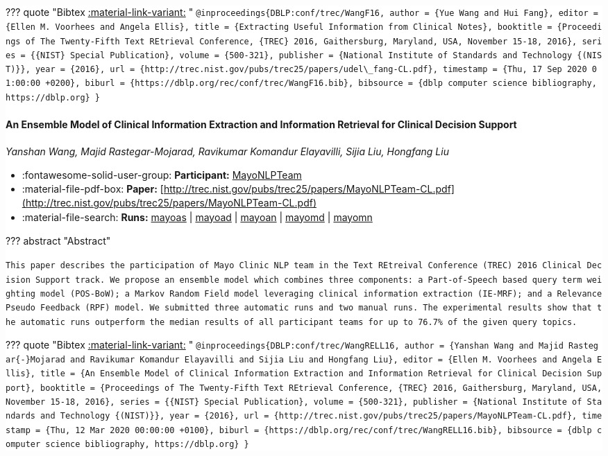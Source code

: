 
??? quote "Bibtex [:material-link-variant:](https://dblp.org/rec/conf/trec/WangF16.bib) "
	```
	@inproceedings{DBLP:conf/trec/WangF16,
		author = {Yue Wang and Hui Fang},
		editor = {Ellen M. Voorhees and Angela Ellis},
		title = {Extracting Useful Information from Clinical Notes},
		booktitle = {Proceedings of The Twenty-Fifth Text REtrieval Conference, {TREC} 2016, Gaithersburg, Maryland, USA, November 15-18, 2016},
		series = {{NIST} Special Publication},
		volume = {500-321},
		publisher = {National Institute of Standards and Technology {(NIST)}},
		year = {2016},
		url = {http://trec.nist.gov/pubs/trec25/papers/udel\_fang-CL.pdf},
		timestamp = {Thu, 17 Sep 2020 01:00:00 +0200},
		biburl = {https://dblp.org/rec/conf/trec/WangF16.bib},
		bibsource = {dblp computer science bibliography, https://dblp.org}
	}
	```

#### An Ensemble Model of Clinical Information Extraction and Information  Retrieval for Clinical Decision Support

_Yanshan Wang, Majid Rastegar-Mojarad, Ravikumar Komandur Elayavilli, Sijia Liu, Hongfang Liu_

- :fontawesome-solid-user-group: **Participant:** [MayoNLPTeam](./participants.md#mayonlpteam)
- :material-file-pdf-box: **Paper:** [http://trec.nist.gov/pubs/trec25/papers/MayoNLPTeam-CL.pdf](http://trec.nist.gov/pubs/trec25/papers/MayoNLPTeam-CL.pdf)
- :material-file-search: **Runs:** [mayoas](./runs.md#mayoas) | [mayoad](./runs.md#mayoad) | [mayoan](./runs.md#mayoan) | [mayomd](./runs.md#mayomd) | [mayomn](./runs.md#mayomn)

??? abstract "Abstract"
	
	This paper describes the participation of Mayo Clinic NLP team in the Text REtreival Conference (TREC) 2016 Clinical Decision Support track. We propose an ensemble model which combines three components: a Part-of-Speech based query term weighting model (POS-BoW); a Markov Random Field model leveraging clinical information extraction (IE-MRF); and a Relevance Pseudo Feedback (RPF) model. We submitted three automatic runs and two manual runs. The experimental results show that the automatic runs outperform the median results of all participant teams for up to 76.7% of the given query topics.
	

??? quote "Bibtex [:material-link-variant:](https://dblp.org/rec/conf/trec/WangRELL16.bib) "
	```
	@inproceedings{DBLP:conf/trec/WangRELL16,
		author = {Yanshan Wang and Majid Rastegar{-}Mojarad and Ravikumar Komandur Elayavilli and Sijia Liu and Hongfang Liu},
		editor = {Ellen M. Voorhees and Angela Ellis},
		title = {An Ensemble Model of Clinical Information Extraction and Information Retrieval for Clinical Decision Support},
		booktitle = {Proceedings of The Twenty-Fifth Text REtrieval Conference, {TREC} 2016, Gaithersburg, Maryland, USA, November 15-18, 2016},
		series = {{NIST} Special Publication},
		volume = {500-321},
		publisher = {National Institute of Standards and Technology {(NIST)}},
		year = {2016},
		url = {http://trec.nist.gov/pubs/trec25/papers/MayoNLPTeam-CL.pdf},
		timestamp = {Thu, 12 Mar 2020 00:00:00 +0100},
		biburl = {https://dblp.org/rec/conf/trec/WangRELL16.bib},
		bibsource = {dblp computer science bibliography, https://dblp.org}
	}
	```
